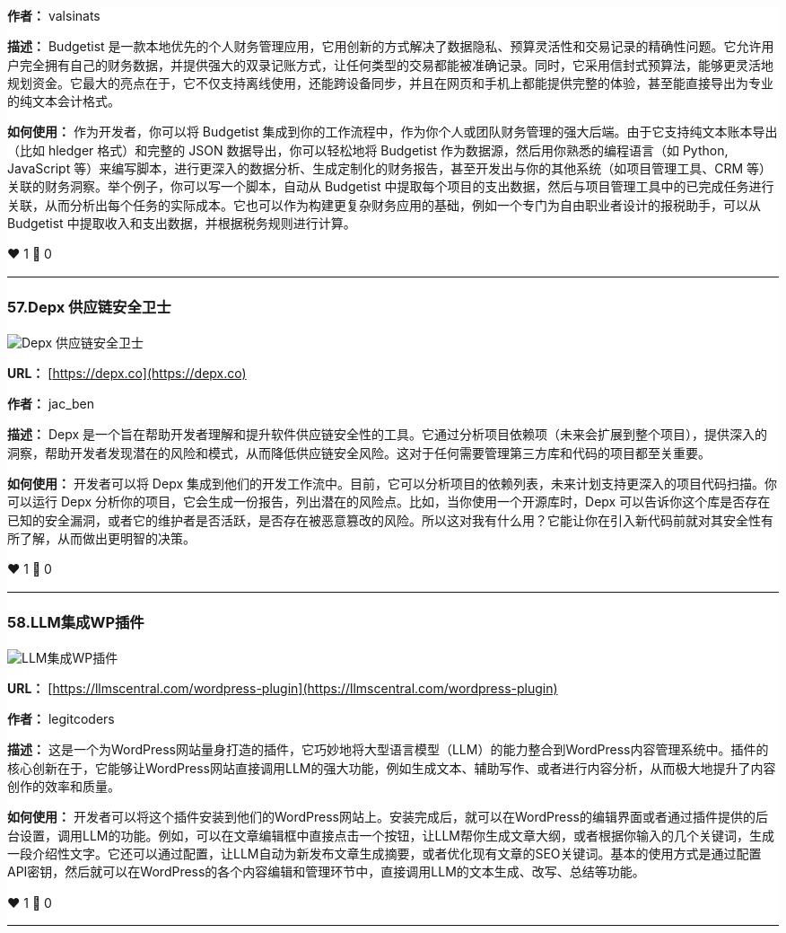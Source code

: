 **作者：** valsinats

**描述：**
Budgetist 是一款本地优先的个人财务管理应用，它用创新的方式解决了数据隐私、预算灵活性和交易记录的精确性问题。它允许用户完全拥有自己的财务数据，并提供强大的双录记账方式，让任何类型的交易都能被准确记录。同时，它采用信封式预算法，能够更灵活地规划资金。它最大的亮点在于，它不仅支持离线使用，还能跨设备同步，并且在网页和手机上都能提供完整的体验，甚至能直接导出为专业的纯文本会计格式。

**如何使用：**
作为开发者，你可以将 Budgetist 集成到你的工作流程中，作为你个人或团队财务管理的强大后端。由于它支持纯文本账本导出（比如 hledger 格式）和完整的 JSON 数据导出，你可以轻松地将 Budgetist 作为数据源，然后用你熟悉的编程语言（如 Python, JavaScript 等）来编写脚本，进行更深入的数据分析、生成定制化的财务报告，甚至开发出与你的其他系统（如项目管理工具、CRM 等）关联的财务洞察。举个例子，你可以写一个脚本，自动从 Budgetist 中提取每个项目的支出数据，然后与项目管理工具中的已完成任务进行关联，从而分析出每个任务的实际成本。它也可以作为构建更复杂财务应用的基础，例如一个专门为自由职业者设计的报税助手，可以从 Budgetist 中提取收入和支出数据，并根据税务规则进行计算。

❤️ 1   💬 0

---

### 57.Depx 供应链安全卫士

![Depx 供应链安全卫士](https://showhntoday.com/images/45538391.png)

**URL：** [https://depx.co](https://depx.co)

**作者：** jac_ben

**描述：**
Depx 是一个旨在帮助开发者理解和提升软件供应链安全性的工具。它通过分析项目依赖项（未来会扩展到整个项目），提供深入的洞察，帮助开发者发现潜在的风险和模式，从而降低供应链安全风险。这对于任何需要管理第三方库和代码的项目都至关重要。

**如何使用：**
开发者可以将 Depx 集成到他们的开发工作流中。目前，它可以分析项目的依赖列表，未来计划支持更深入的项目代码扫描。你可以运行 Depx 分析你的项目，它会生成一份报告，列出潜在的风险点。比如，当你使用一个开源库时，Depx 可以告诉你这个库是否存在已知的安全漏洞，或者它的维护者是否活跃，是否存在被恶意篡改的风险。所以这对我有什么用？它能让你在引入新代码前就对其安全性有所了解，从而做出更明智的决策。

❤️ 1   💬 0

---

### 58.LLM集成WP插件

![LLM集成WP插件](https://showhntoday.com/images/45538443.png)

**URL：** [https://llmscentral.com/wordpress-plugin](https://llmscentral.com/wordpress-plugin)

**作者：** legitcoders

**描述：**
这是一个为WordPress网站量身打造的插件，它巧妙地将大型语言模型（LLM）的能力整合到WordPress内容管理系统中。插件的核心创新在于，它能够让WordPress网站直接调用LLM的强大功能，例如生成文本、辅助写作、或者进行内容分析，从而极大地提升了内容创作的效率和质量。

**如何使用：**
开发者可以将这个插件安装到他们的WordPress网站上。安装完成后，就可以在WordPress的编辑界面或者通过插件提供的后台设置，调用LLM的功能。例如，可以在文章编辑框中直接点击一个按钮，让LLM帮你生成文章大纲，或者根据你输入的几个关键词，生成一段介绍性文字。它还可以通过配置，让LLM自动为新发布文章生成摘要，或者优化现有文章的SEO关键词。基本的使用方式是通过配置API密钥，然后就可以在WordPress的各个内容编辑和管理环节中，直接调用LLM的文本生成、改写、总结等功能。

❤️ 1   💬 0

---
